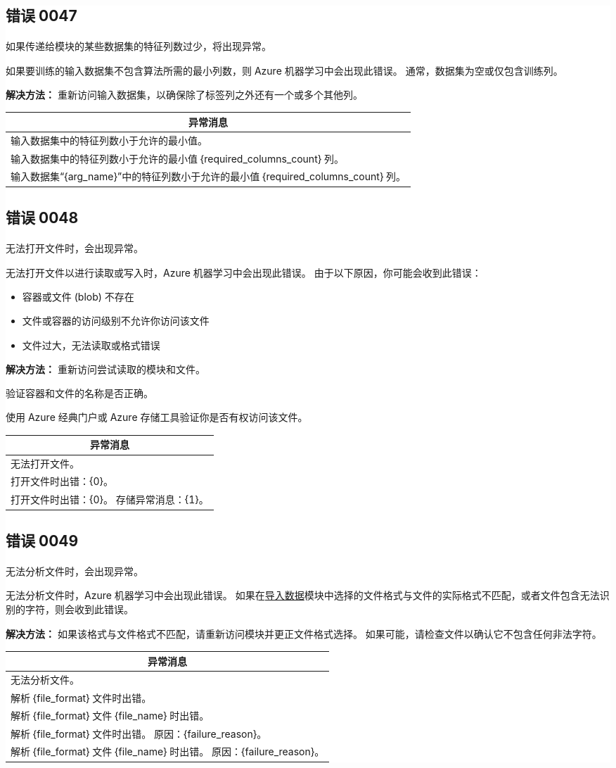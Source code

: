 
## <a name="error-0047"></a>错误 0047  
 如果传递给模块的某些数据集的特征列数过少，将出现异常。  

 如果要训练的输入数据集不包含算法所需的最小列数，则 Azure 机器学习中会出现此错误。 通常，数据集为空或仅包含训练列。  

**解决方法：** 重新访问输入数据集，以确保除了标签列之外还有一个或多个其他列。  

|异常消息|
|------------------------|
|输入数据集中的特征列数小于允许的最小值。|
|输入数据集中的特征列数小于允许的最小值 {required_columns_count} 列。|
|输入数据集“{arg_name}”中的特征列数小于允许的最小值 {required_columns_count} 列。|


## <a name="error-0048"></a>错误 0048  
 无法打开文件时，会出现异常。  

 无法打开文件以进行读取或写入时，Azure 机器学习中会出现此错误。 由于以下原因，你可能会收到此错误：  

-   容器或文件 (blob) 不存在  
  
-   文件或容器的访问级别不允许你访问该文件  
  
-   文件过大，无法读取或格式错误  

**解决方法：** 重新访问尝试读取的模块和文件。  

 验证容器和文件的名称是否正确。  

 使用 Azure 经典门户或 Azure 存储工具验证你是否有权访问该文件。  

  

|异常消息|
|------------------------|
|无法打开文件。|
|打开文件时出错：{0}。|
|打开文件时出错：{0}。 存储异常消息：{1}。|


## <a name="error-0049"></a>错误 0049  
 无法分析文件时，会出现异常。  

 无法分析文件时，Azure 机器学习中会出现此错误。 如果在[导入数据](import-data.md)模块中选择的文件格式与文件的实际格式不匹配，或者文件包含无法识别的字符，则会收到此错误。  

**解决方法：** 如果该格式与文件格式不匹配，请重新访问模块并更正文件格式选择。 如果可能，请检查文件以确认它不包含任何非法字符。  

|异常消息|
|------------------------|
|无法分析文件。|
|解析 {file_format} 文件时出错。|
|解析 {file_format} 文件 {file_name} 时出错。|
|解析 {file_format} 文件时出错。 原因：{failure_reason}。|
|解析 {file_format} 文件 {file_name} 时出错。 原因：{failure_reason}。|
